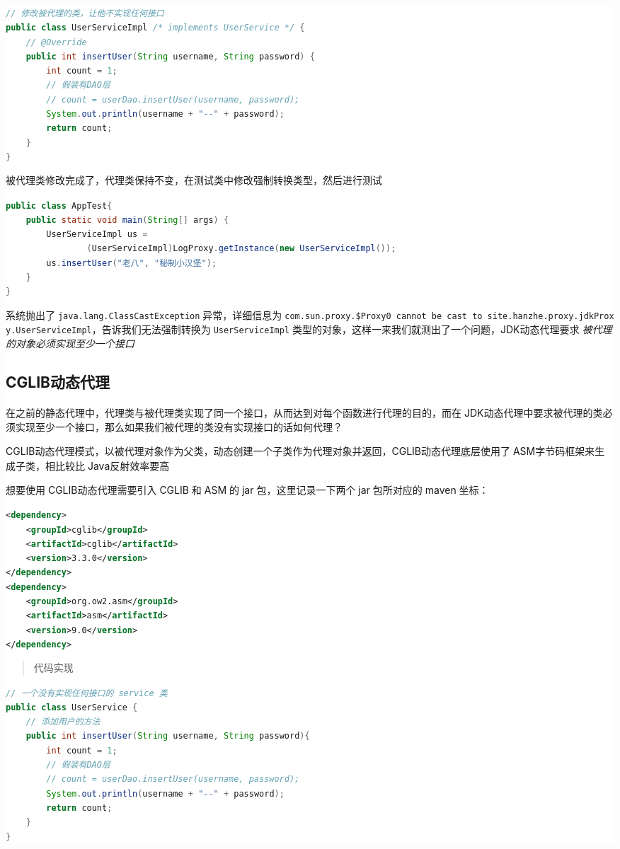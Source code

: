 ~~~java
// 修改被代理的类，让他不实现任何接口
public class UserServiceImpl /* implements UserService */ {
    // @Override
    public int insertUser(String username, String password) {
        int count = 1;
        // 假装有DAO层
        // count = userDao.insertUser(username, password);
        System.out.println(username + "--" + password);
        return count;
    }
}
~~~

被代理类修改完成了，代理类保持不变，在测试类中修改强制转换类型，然后进行测试

~~~java
public class AppTest{
    public static void main(String[] args) {
        UserServiceImpl us =
            	(UserServiceImpl)LogProxy.getInstance(new UserServiceImpl());
        us.insertUser("老八", "秘制小汉堡");
    }
}
~~~

系统抛出了 `java.lang.ClassCastException` 异常，详细信息为 `com.sun.proxy.$Proxy0 cannot be cast to site.hanzhe.proxy.jdkProxy.UserServiceImpl`，告诉我们无法强制转换为 `UserServiceImpl` 类型的对象，这样一来我们就测出了一个问题，JDK动态代理要求 *被代理的对象必须实现至少一个接口*



## CGLIB动态代理

在之前的静态代理中，代理类与被代理类实现了同一个接口，从而达到对每个函数进行代理的目的，而在 JDK动态代理中要求被代理的类必须实现至少一个接口，那么如果我们被代理的类没有实现接口的话如何代理？

CGLIB动态代理模式，以被代理对象作为父类，动态创建一个子类作为代理对象并返回，CGLIB动态代理底层使用了 ASM字节码框架来生成子类，相比较比 Java反射效率要高

想要使用 CGLIB动态代理需要引入 CGLIB 和 ASM 的 jar 包，这里记录一下两个 jar 包所对应的 maven 坐标：

~~~xml
<dependency>
    <groupId>cglib</groupId>
    <artifactId>cglib</artifactId>
    <version>3.3.0</version>
</dependency>
<dependency>
    <groupId>org.ow2.asm</groupId>
    <artifactId>asm</artifactId>
    <version>9.0</version>
</dependency>
~~~

> 代码实现

~~~java
// 一个没有实现任何接口的 service 类
public class UserService {
    // 添加用户的方法
    public int insertUser(String username, String password){
        int count = 1;
        // 假装有DAO层
        // count = userDao.insertUser(username, password);
        System.out.println(username + "--" + password);
        return count;
    }
}
~~~
